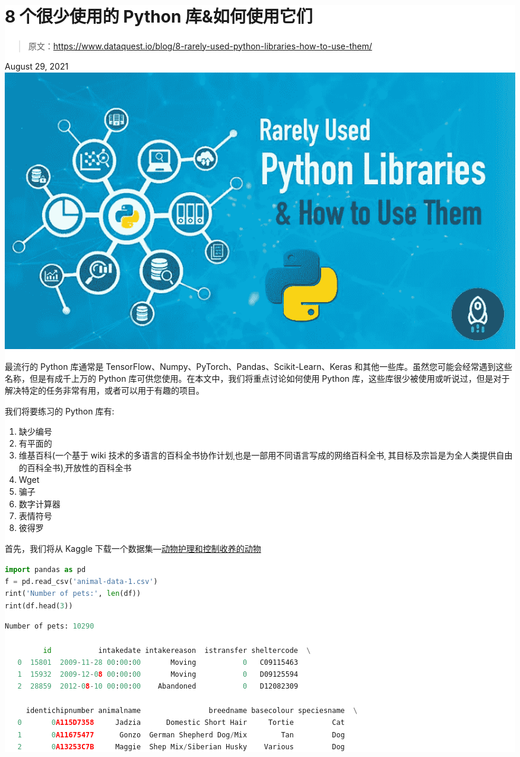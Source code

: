 # 8 个很少使用的 Python 库&如何使用它们

> 原文：<https://www.dataquest.io/blog/8-rarely-used-python-libraries-how-to-use-them/>

August 29, 2021![Rarely Used Python Libraries](img/1231ed7f6b195206533d5544bf34e794.png)

最流行的 Python 库通常是 TensorFlow、Numpy、PyTorch、Pandas、Scikit-Learn、Keras 和其他一些库。虽然您可能会经常遇到这些名称，但是有成千上万的 Python 库可供您使用。在本文中，我们将重点讨论如何使用 Python 库，这些库很少被使用或听说过，但是对于解决特定的任务非常有用，或者可以用于有趣的项目。

我们将要练习的 Python 库有:

1.  缺少编号
2.  有平面的
3.  维基百科(一个基于 wiki 技术的多语言的百科全书协作计划ˌ也是一部用不同语言写成的网络百科全书ˌ 其目标及宗旨是为全人类提供自由的百科全书)ˌ开放性的百科全书
4.  Wget
5.  骗子
6.  数字计算器
7.  表情符号
8.  彼得罗

首先，我们将从 Kaggle 下载一个数据集—[动物护理和控制收养的动物](https://www.kaggle.com/jinbonnie/animal-data)

```py
import pandas as pd
f = pd.read_csv('animal-data-1.csv')
rint('Number of pets:', len(df))
rint(df.head(3))
```

```py
Number of pets: 10290

         id           intakedate intakereason  istransfer sheltercode  \
   0  15801  2009-11-28 00:00:00       Moving           0   C09115463
   1  15932  2009-12-08 00:00:00       Moving           0   D09125594
   2  28859  2012-08-10 00:00:00    Abandoned           0   D12082309

     identichipnumber animalname                breedname basecolour speciesname  \
   0       0A115D7358     Jadzia      Domestic Short Hair     Tortie         Cat
   1       0A11675477      Gonzo  German Shepherd Dog/Mix        Tan         Dog
   2       0A13253C7B     Maggie  Shep Mix/Siberian Husky    Various         Dog

```